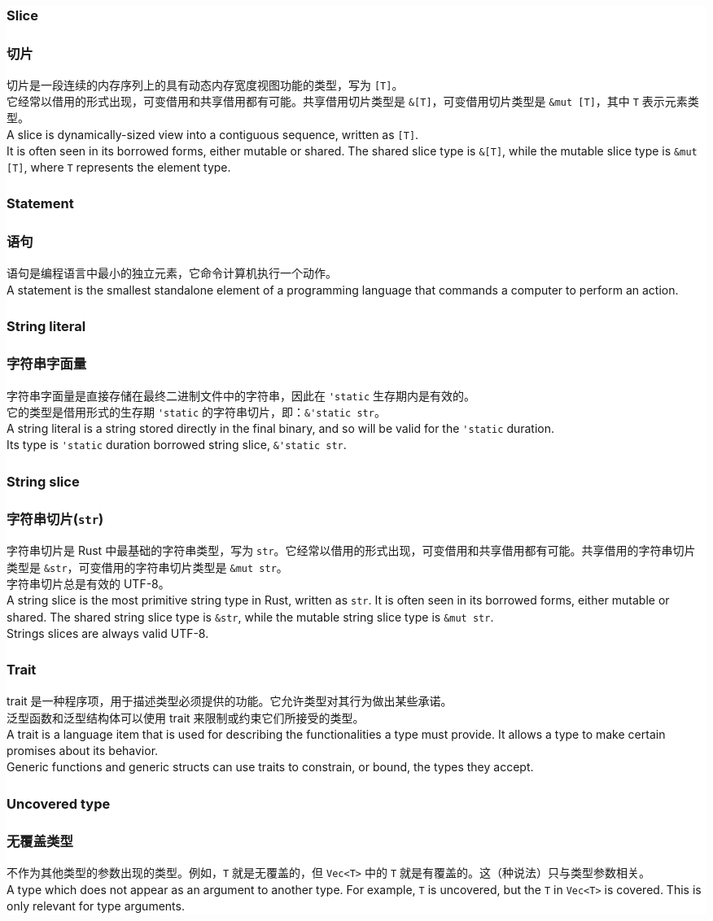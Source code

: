 ### Slice
### 切片

切片是一段连续的内存序列上的具有动态内存宽度视图功能的类型，写为 `[T]`。\
它经常以借用的形式出现，可变借用和共享借用都有可能。共享借用切片类型是 `&[T]`，可变借用切片类型是 `&mut [T]`，其中 `T` 表示元素类型。\
A slice is dynamically-sized view into a contiguous sequence, written as `[T]`.\
It is often seen in its borrowed forms, either mutable or shared. The shared slice type is `&[T]`, while the mutable slice type is `&mut [T]`, where `T` represents the element type.

### Statement
### 语句

语句是编程语言中最小的独立元素，它命令计算机执行一个动作。\
A statement is the smallest standalone element of a programming language that commands a computer to perform an action.

### String literal
### 字符串字面量

字符串字面量是直接存储在最终二进制文件中的字符串，因此在 `'static` 生存期内是有效的。\
它的类型是借用形式的生存期 `'static` 的字符串切片，即：`&'static str`。\
A string literal is a string stored directly in the final binary, and so will be valid for the `'static` duration.\
Its type is `'static` duration borrowed string slice, `&'static str`.

### String slice
### 字符串切片(`str`)

字符串切片是 Rust 中最基础的字符串类型，写为 `str`。它经常以借用的形式出现，可变借用和共享借用都有可能。共享借用的字符串切片类型是  `&str`，可变借用的字符串切片类型是 `&mut str`。\
字符串切片总是有效的 UTF-8。\
A string slice is the most primitive string type in Rust, written as `str`. It is often seen in its borrowed forms, either mutable or shared. The shared string slice type is `&str`, while the mutable string slice type is `&mut str`.\
Strings slices are always valid UTF-8.

### Trait

trait 是一种程序项，用于描述类型必须提供的功能。它允许类型对其行为做出某些承诺。\
泛型函数和泛型结构体可以使用 trait 来限制或约束它们所接受的类型。\
A trait is a language item that is used for describing the functionalities a type must provide. It allows a type to make certain promises about its behavior.\
Generic functions and generic structs can use traits to constrain, or bound, the types they accept.

### Uncovered type
### 无覆盖类型

不作为其他类型的参数出现的类型。例如，`T` 就是无覆盖的，但 `Vec<T>` 中的 `T` 就是有覆盖的。这（种说法）只与类型参数相关。\
A type which does not appear as an argument to another type. For example, `T` is uncovered, but the `T` in `Vec<T>` is covered. This is only relevant for type arguments.


[alignment]: type-layout.md#size-and-alignment
[associated item]: #associated-item
[attributes]: attributes.md
[*entity*]: names.md
[crate]: crates-and-source-files.md
[enums]: items/enumerations.md
[fields]: expressions/field-expr.md
[free item]: #free-item
[generic parameters]: items/generics.md
[identifier]: identifiers.md
[identifiers]: identifiers.md
[implementation]: items/implementations.md
[implementations]: items/implementations.md
[inherent implementation]: items/implementations.md#inherent-implementations
[item]: items.md
[items]: items.md
[labels]: tokens.md#lifetimes-and-loop-labels
[lifetime or loop label]: tokens.md#lifetimes-and-loop-labels
[lifetimes]: tokens.md#lifetimes-and-loop-labels
[lints]: attributes/diagnostics.md#lint-check-attributes
[loop labels]: tokens.md#lifetimes-and-loop-labels
[method]: items/associated-items.md#methods
[modules]: items/modules.md
[*Name resolution*]: names/name-resolution.md
[*name*]: names.md
[*namespace*]: names/namespaces.md
[never type]: types/never.md
[object safety]: items/traits.md#object-safety
[*path*]: paths.md
[Paths]: paths.md
[*scope*]: names/scopes.md
[structs]: items/structs.md
[trait objects]: types/trait-object.md
[traits]: items/traits.md
[turbofish test]: https://github.com/rust-lang/rust/blob/1.58.0/src/test/ui/parser/bastion-of-the-turbofish.rs
[types of crates]: linkage.md
[types]: types.md
[undefined-behavior]: behavior-considered-undefined.md
[unions]: items/unions.md
[variable bindings]: patterns.md
[visibility rules]: visibility-and-privacy.md